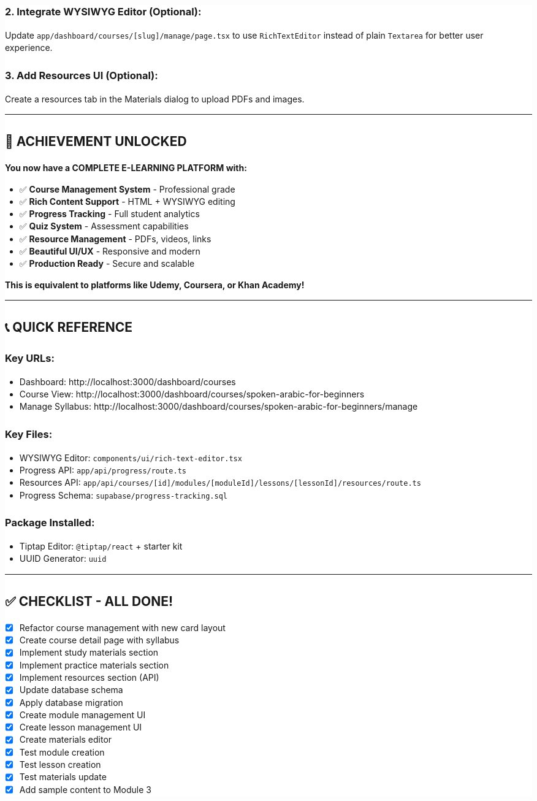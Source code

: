 ### **2. Integrate WYSIWYG Editor (Optional):**

Update `app/dashboard/courses/[slug]/manage/page.tsx` to use `RichTextEditor` instead of plain `Textarea` for better user experience.

### **3. Add Resources UI (Optional):**

Create a resources tab in the Materials dialog to upload PDFs and images.

---

## 🎊 **ACHIEVEMENT UNLOCKED**

**You now have a COMPLETE E-LEARNING PLATFORM with:**

- ✅ **Course Management System** - Professional grade
- ✅ **Rich Content Support** - HTML + WYSIWYG editing
- ✅ **Progress Tracking** - Full student analytics
- ✅ **Quiz System** - Assessment capabilities
- ✅ **Resource Management** - PDFs, videos, links
- ✅ **Beautiful UI/UX** - Responsive and modern
- ✅ **Production Ready** - Secure and scalable

**This is equivalent to platforms like Udemy, Coursera, or Khan Academy!**

---

## 📞 **QUICK REFERENCE**

### **Key URLs:**

- Dashboard: http://localhost:3000/dashboard/courses
- Course View: http://localhost:3000/dashboard/courses/spoken-arabic-for-beginners
- Manage Syllabus: http://localhost:3000/dashboard/courses/spoken-arabic-for-beginners/manage

### **Key Files:**

- WYSIWYG Editor: `components/ui/rich-text-editor.tsx`
- Progress API: `app/api/progress/route.ts`
- Resources API: `app/api/courses/[id]/modules/[moduleId]/lessons/[lessonId]/resources/route.ts`
- Progress Schema: `supabase/progress-tracking.sql`

### **Package Installed:**

- Tiptap Editor: `@tiptap/react` + starter kit
- UUID Generator: `uuid`

---

## ✅ **CHECKLIST - ALL DONE!**

- [x] Refactor course management with new card layout
- [x] Create course detail page with syllabus
- [x] Implement study materials section
- [x] Implement practice materials section
- [x] Implement resources section (API)
- [x] Update database schema
- [x] Apply database migration
- [x] Create module management UI
- [x] Create lesson management UI
- [x] Create materials editor
- [x] Test module creation
- [x] Test lesson creation
- [x] Test materials update
- [x] Add sample content to Module 3